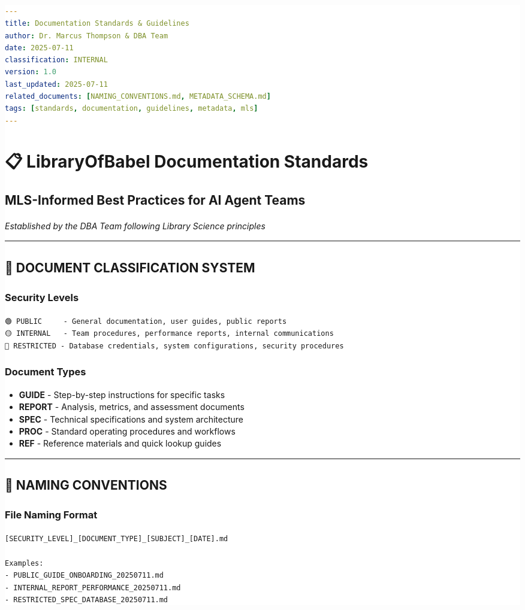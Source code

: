 ```yaml
---
title: Documentation Standards & Guidelines
author: Dr. Marcus Thompson & DBA Team
date: 2025-07-11
classification: INTERNAL
version: 1.0
last_updated: 2025-07-11
related_documents: [NAMING_CONVENTIONS.md, METADATA_SCHEMA.md]
tags: [standards, documentation, guidelines, metadata, mls]
---
```


# 📋 LibraryOfBabel Documentation Standards
## MLS-Informed Best Practices for AI Agent Teams

*Established by the DBA Team following Library Science principles*

---

## 🎯 **DOCUMENT CLASSIFICATION SYSTEM**

### **Security Levels**
```
🟢 PUBLIC     - General documentation, user guides, public reports
🟡 INTERNAL   - Team procedures, performance reports, internal communications  
🔴 RESTRICTED - Database credentials, system configurations, security procedures
```

### **Document Types**
- **GUIDE** - Step-by-step instructions for specific tasks
- **REPORT** - Analysis, metrics, and assessment documents
- **SPEC** - Technical specifications and system architecture
- **PROC** - Standard operating procedures and workflows
- **REF** - Reference materials and quick lookup guides

---

## 📝 **NAMING CONVENTIONS**

### **File Naming Format**
```
[SECURITY_LEVEL]_[DOCUMENT_TYPE]_[SUBJECT]_[DATE].md

Examples:
- PUBLIC_GUIDE_ONBOARDING_20250711.md
- INTERNAL_REPORT_PERFORMANCE_20250711.md
- RESTRICTED_SPEC_DATABASE_20250711.md
```

